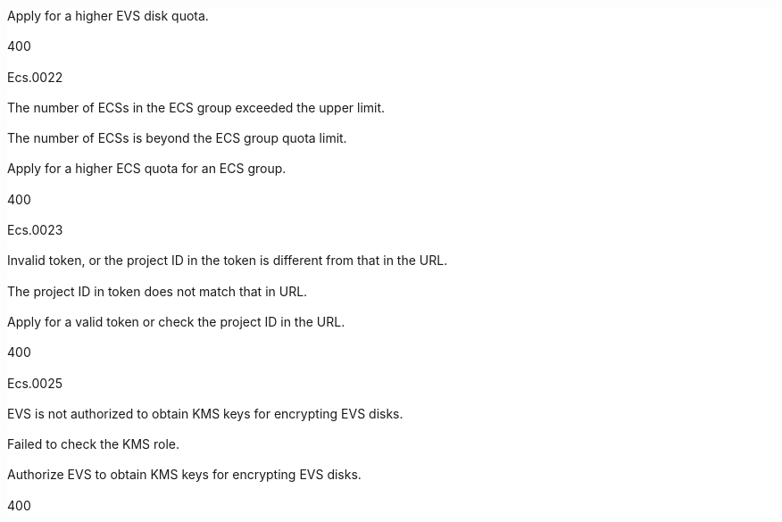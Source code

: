 <td class="cellrowborder" valign="top" width="27%" headers="mcps1.1.6.1.5 "><p id="p1798410399820"><a name="p1798410399820"></a><a name="p1798410399820"></a>Apply for a higher EVS disk quota.</p>
</td>
</tr>
<tr id="row19161448389"><td class="cellrowborder" valign="top" width="13%" headers="mcps1.1.6.1.1 "><p id="p51616481987"><a name="p51616481987"></a><a name="p51616481987"></a>400</p>
</td>
<td class="cellrowborder" valign="top" width="12%" headers="mcps1.1.6.1.2 "><p id="p3161448780"><a name="p3161448780"></a><a name="p3161448780"></a>Ecs.0022</p>
</td>
<td class="cellrowborder" valign="top" width="19%" headers="mcps1.1.6.1.3 "><p id="p15161348684"><a name="p15161348684"></a><a name="p15161348684"></a>The number of ECSs in the ECS group exceeded the upper limit.</p>
</td>
<td class="cellrowborder" valign="top" width="28.999999999999996%" headers="mcps1.1.6.1.4 "><p id="p1016124816817"><a name="p1016124816817"></a><a name="p1016124816817"></a>The number of ECSs is beyond the ECS group quota limit.</p>
</td>
<td class="cellrowborder" valign="top" width="27%" headers="mcps1.1.6.1.5 "><p id="p8161848183"><a name="p8161848183"></a><a name="p8161848183"></a>Apply for a higher ECS quota for an ECS group.</p>
</td>
</tr>
<tr id="row8303152516599"><td class="cellrowborder" valign="top" width="13%" headers="mcps1.1.6.1.1 "><p id="p23031325105916"><a name="p23031325105916"></a><a name="p23031325105916"></a>400</p>
</td>
<td class="cellrowborder" valign="top" width="12%" headers="mcps1.1.6.1.2 "><p id="p1230314258597"><a name="p1230314258597"></a><a name="p1230314258597"></a>Ecs.0023</p>
</td>
<td class="cellrowborder" valign="top" width="19%" headers="mcps1.1.6.1.3 "><p id="p1830312253594"><a name="p1830312253594"></a><a name="p1830312253594"></a>Invalid token, or the project ID in the token is different from that in the URL.</p>
</td>
<td class="cellrowborder" valign="top" width="28.999999999999996%" headers="mcps1.1.6.1.4 "><p id="p2303525175914"><a name="p2303525175914"></a><a name="p2303525175914"></a>The project ID in token does not match that in URL.</p>
</td>
<td class="cellrowborder" valign="top" width="27%" headers="mcps1.1.6.1.5 "><p id="p43031825155911"><a name="p43031825155911"></a><a name="p43031825155911"></a>Apply for a valid token or check the project ID in the URL.</p>
</td>
</tr>
<tr id="row4754179201411"><td class="cellrowborder" valign="top" width="13%" headers="mcps1.1.6.1.1 "><p id="p197551298143"><a name="p197551298143"></a><a name="p197551298143"></a>400</p>
</td>
<td class="cellrowborder" valign="top" width="12%" headers="mcps1.1.6.1.2 "><p id="p1675510941416"><a name="p1675510941416"></a><a name="p1675510941416"></a>Ecs.0025</p>
</td>
<td class="cellrowborder" valign="top" width="19%" headers="mcps1.1.6.1.3 "><p id="p167551696140"><a name="p167551696140"></a><a name="p167551696140"></a>EVS is not authorized to obtain KMS keys for encrypting EVS disks.</p>
</td>
<td class="cellrowborder" valign="top" width="28.999999999999996%" headers="mcps1.1.6.1.4 "><p id="p475514916147"><a name="p475514916147"></a><a name="p475514916147"></a>Failed to check the KMS role.</p>
</td>
<td class="cellrowborder" valign="top" width="27%" headers="mcps1.1.6.1.5 "><p id="p1375511912143"><a name="p1375511912143"></a><a name="p1375511912143"></a>Authorize EVS to obtain KMS keys for encrypting EVS disks.</p>
</td>
</tr>
<tr id="row11771535513"><td class="cellrowborder" valign="top" width="13%" headers="mcps1.1.6.1.1 "><p id="p1477223155118"><a name="p1477223155118"></a><a name="p1477223155118"></a>400</p>
</td>